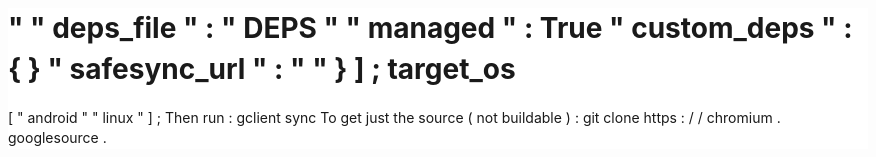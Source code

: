 "
"
deps_file
"
:
"
DEPS
"
"
managed
"
:
True
"
custom_deps
"
:
{
}
"
safesync_url
"
:
"
"
}
]
;
target_os
=
[
"
android
"
"
linux
"
]
;
Then
run
:
gclient
sync
To
get
just
the
source
(
not
buildable
)
:
git
clone
https
:
/
/
chromium
.
googlesource
.